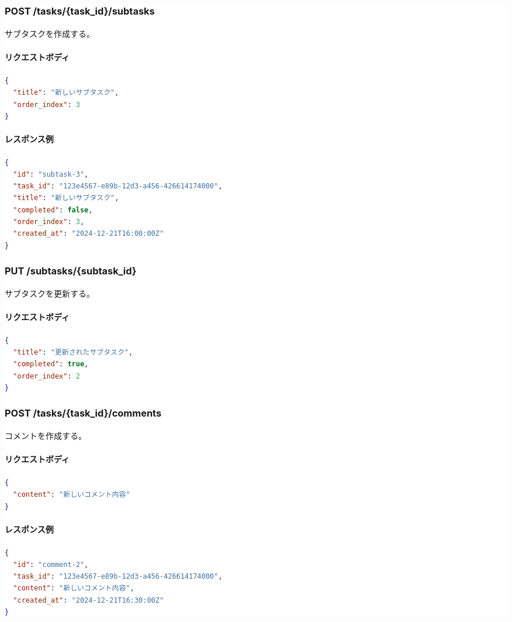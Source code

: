 ### POST /tasks/{task_id}/subtasks

サブタスクを作成する。

#### リクエストボディ

```json
{
  "title": "新しいサブタスク",
  "order_index": 3
}
```

#### レスポンス例

```json
{
  "id": "subtask-3",
  "task_id": "123e4567-e89b-12d3-a456-426614174000",
  "title": "新しいサブタスク",
  "completed": false,
  "order_index": 3,
  "created_at": "2024-12-21T16:00:00Z"
}
```

### PUT /subtasks/{subtask_id}

サブタスクを更新する。

#### リクエストボディ

```json
{
  "title": "更新されたサブタスク",
  "completed": true,
  "order_index": 2
}
```

### POST /tasks/{task_id}/comments

コメントを作成する。

#### リクエストボディ

```json
{
  "content": "新しいコメント内容"
}
```

#### レスポンス例

```json
{
  "id": "comment-2",
  "task_id": "123e4567-e89b-12d3-a456-426614174000",
  "content": "新しいコメント内容",
  "created_at": "2024-12-21T16:30:00Z"
}
```
